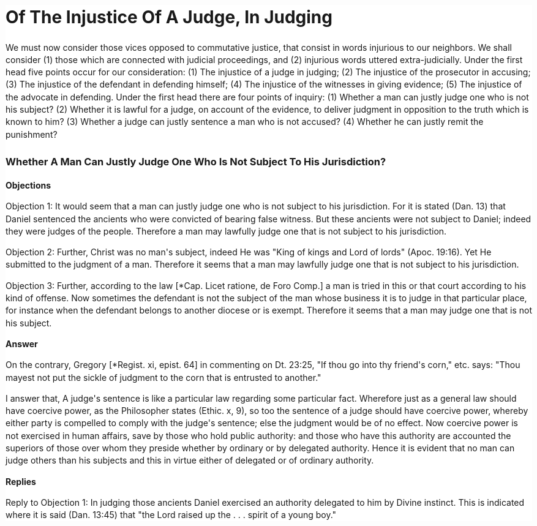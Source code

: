 # Of The Injustice Of A Judge, In Judging

We must now consider those vices opposed to commutative justice, that consist in words injurious to our neighbors. We shall consider (1) those which are connected with judicial proceedings, and (2) injurious words uttered extra-judicially.  Under the first head five points occur for our consideration: (1) The injustice of a judge in judging; (2) The injustice of the prosecutor in accusing; (3) The injustice of the defendant in defending himself; (4) The injustice of the witnesses in giving evidence; (5) The injustice of the advocate in defending.  Under the first head there are four points of inquiry:
(1) Whether a man can justly judge one who is not his subject?
(2) Whether it is lawful for a judge, on account of the evidence, to deliver judgment in opposition to the truth which is known to him?
(3) Whether a judge can justly sentence a man who is not accused?
(4) Whether he can justly remit the punishment?
### Whether A Man Can Justly Judge One Who Is Not Subject To His Jurisdiction?

**Objections**

Objection 1: It would seem that a man can justly judge one who is not subject to his jurisdiction. For it is stated (Dan. 13) that Daniel sentenced the ancients who were convicted of bearing false witness. But these ancients were not subject to Daniel; indeed they were judges of the people. Therefore a man may lawfully judge one that is not subject to his jurisdiction.

Objection 2: Further, Christ was no man's subject, indeed He was "King of kings and Lord of lords" (Apoc. 19:16). Yet He submitted to the judgment of a man. Therefore it seems that a man may lawfully judge one that is not subject to his jurisdiction.

Objection 3: Further, according to the law [*Cap. Licet ratione, de Foro Comp.] a man is tried in this or that court according to his kind of offense. Now sometimes the defendant is not the subject of the man whose business it is to judge in that particular place, for instance when the defendant belongs to another diocese or is exempt. Therefore it seems that a man may judge one that is not his subject.

**Answer**

On the contrary, Gregory [*Regist. xi, epist. 64] in commenting on Dt. 23:25, "If thou go into thy friend's corn," etc. says: "Thou mayest not put the sickle of judgment to the corn that is entrusted to another."

I answer that, A judge's sentence is like a particular law regarding some particular fact. Wherefore just as a general law should have coercive power, as the Philosopher states (Ethic. x, 9), so too the sentence of a judge should have coercive power, whereby either party is compelled to comply with the judge's sentence; else the judgment would be of no effect. Now coercive power is not exercised in human affairs, save by those who hold public authority: and those who have this authority are accounted the superiors of those over whom they preside whether by ordinary or by delegated authority. Hence it is evident that no man can judge others than his subjects and this in virtue either of delegated or of ordinary authority.

**Replies**

Reply to Objection 1: In judging those ancients Daniel exercised an authority delegated to him by Divine instinct. This is indicated where it is said (Dan. 13:45) that "the Lord raised up the . . . spirit of a young boy."

